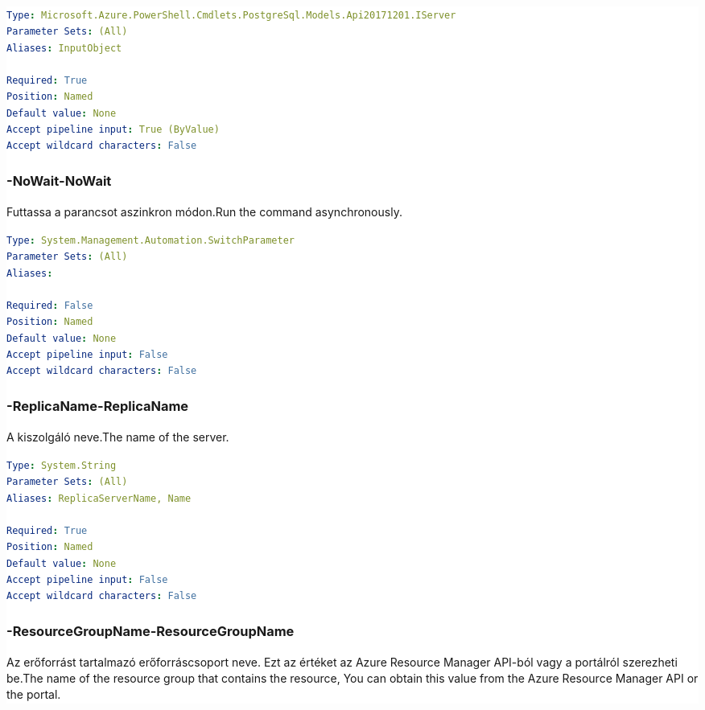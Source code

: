 ```yaml
Type: Microsoft.Azure.PowerShell.Cmdlets.PostgreSql.Models.Api20171201.IServer
Parameter Sets: (All)
Aliases: InputObject

Required: True
Position: Named
Default value: None
Accept pipeline input: True (ByValue)
Accept wildcard characters: False
```

### <span data-ttu-id="eb68b-122">-NoWait</span><span class="sxs-lookup"><span data-stu-id="eb68b-122">-NoWait</span></span>
<span data-ttu-id="eb68b-123">Futtassa a parancsot aszinkron módon.</span><span class="sxs-lookup"><span data-stu-id="eb68b-123">Run the command asynchronously.</span></span>

```yaml
Type: System.Management.Automation.SwitchParameter
Parameter Sets: (All)
Aliases:

Required: False
Position: Named
Default value: None
Accept pipeline input: False
Accept wildcard characters: False
```

### <span data-ttu-id="eb68b-124">-ReplicaName</span><span class="sxs-lookup"><span data-stu-id="eb68b-124">-ReplicaName</span></span>
<span data-ttu-id="eb68b-125">A kiszolgáló neve.</span><span class="sxs-lookup"><span data-stu-id="eb68b-125">The name of the server.</span></span>

```yaml
Type: System.String
Parameter Sets: (All)
Aliases: ReplicaServerName, Name

Required: True
Position: Named
Default value: None
Accept pipeline input: False
Accept wildcard characters: False
```

### <span data-ttu-id="eb68b-126">-ResourceGroupName</span><span class="sxs-lookup"><span data-stu-id="eb68b-126">-ResourceGroupName</span></span>
<span data-ttu-id="eb68b-127">Az erőforrást tartalmazó erőforráscsoport neve. Ezt az értéket az Azure Resource Manager API-ból vagy a portálról szerezheti be.</span><span class="sxs-lookup"><span data-stu-id="eb68b-127">The name of the resource group that contains the resource, You can obtain this value from the Azure Resource Manager API or the portal.</span></span>
